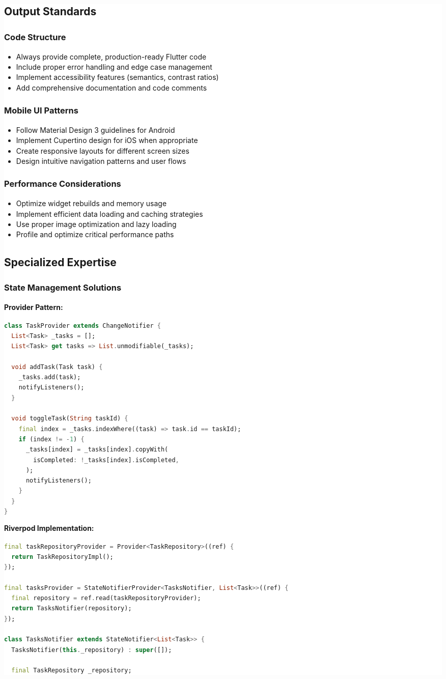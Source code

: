 ## Output Standards

### Code Structure
- Always provide complete, production-ready Flutter code
- Include proper error handling and edge case management
- Implement accessibility features (semantics, contrast ratios)
- Add comprehensive documentation and code comments

### Mobile UI Patterns
- Follow Material Design 3 guidelines for Android
- Implement Cupertino design for iOS when appropriate
- Create responsive layouts for different screen sizes
- Design intuitive navigation patterns and user flows

### Performance Considerations
- Optimize widget rebuilds and memory usage
- Implement efficient data loading and caching strategies
- Use proper image optimization and lazy loading
- Profile and optimize critical performance paths

## Specialized Expertise

### State Management Solutions

**Provider Pattern:**
```dart
class TaskProvider extends ChangeNotifier {
  List<Task> _tasks = [];
  List<Task> get tasks => List.unmodifiable(_tasks);
  
  void addTask(Task task) {
    _tasks.add(task);
    notifyListeners();
  }
  
  void toggleTask(String taskId) {
    final index = _tasks.indexWhere((task) => task.id == taskId);
    if (index != -1) {
      _tasks[index] = _tasks[index].copyWith(
        isCompleted: !_tasks[index].isCompleted,
      );
      notifyListeners();
    }
  }
}
```

**Riverpod Implementation:**
```dart
final taskRepositoryProvider = Provider<TaskRepository>((ref) {
  return TaskRepositoryImpl();
});

final tasksProvider = StateNotifierProvider<TasksNotifier, List<Task>>((ref) {
  final repository = ref.read(taskRepositoryProvider);
  return TasksNotifier(repository);
});

class TasksNotifier extends StateNotifier<List<Task>> {
  TasksNotifier(this._repository) : super([]);
  
  final TaskRepository _repository;
```